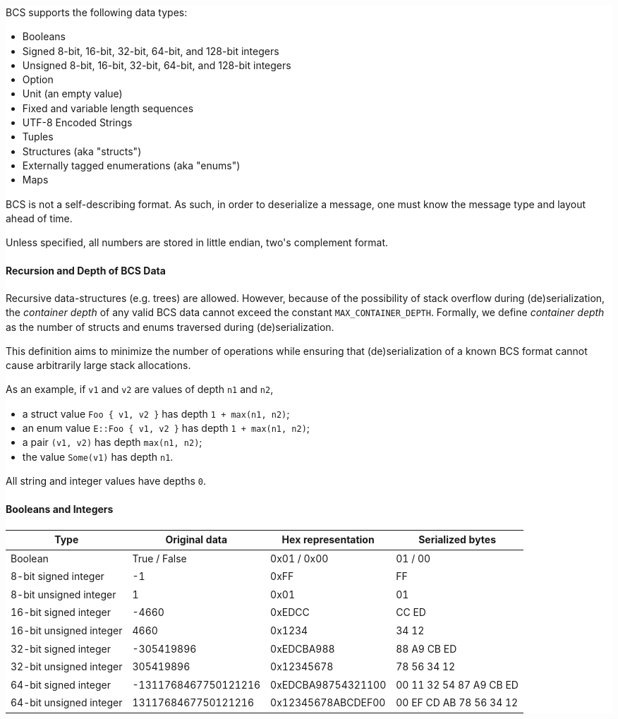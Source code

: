 BCS supports the following data types:

* Booleans
* Signed 8-bit, 16-bit, 32-bit, 64-bit, and 128-bit integers
* Unsigned 8-bit, 16-bit, 32-bit, 64-bit, and 128-bit integers
* Option
* Unit (an empty value)
* Fixed and variable length sequences
* UTF-8 Encoded Strings
* Tuples
* Structures (aka "structs")
* Externally tagged enumerations (aka "enums")
* Maps

BCS is not a self-describing format. As such, in order to deserialize a message, one must
know the message type and layout ahead of time.

Unless specified, all numbers are stored in little endian, two's complement format.

#### Recursion and Depth of BCS Data

Recursive data-structures (e.g. trees) are allowed. However, because of the possibility of stack
overflow during (de)serialization, the *container depth* of any valid BCS data cannot exceed the constant
`MAX_CONTAINER_DEPTH`. Formally, we define *container depth* as the number of structs and enums traversed
during (de)serialization.

This definition aims to minimize the number of operations while ensuring that
(de)serialization of a known BCS format cannot cause arbitrarily large stack allocations.

As an example, if `v1` and `v2` are values of depth `n1` and `n2`,
* a struct value `Foo { v1, v2 }` has depth `1 + max(n1, n2)`;
* an enum value `E::Foo { v1, v2 }` has depth `1 + max(n1, n2)`;
* a pair `(v1, v2)` has depth `max(n1, n2)`;
* the value `Some(v1)` has depth `n1`.

All string and integer values have depths `0`.

#### Booleans and Integers

|Type                       |Original data          |Hex representation |Serialized bytes        |
|---                        |---                    |---                |---                     |
|Boolean                    |True / False           |0x01 / 0x00        |01 / 00                 |
|8-bit signed integer       |-1                     |0xFF               |FF                      |
|8-bit unsigned integer     |1                      |0x01               |01                      |
|16-bit signed integer      |-4660                  |0xEDCC             |CC ED                   |
|16-bit unsigned integer    |4660                   |0x1234             |34 12                   |
|32-bit signed integer      |-305419896             |0xEDCBA988         |88 A9 CB ED             |
|32-bit unsigned integer    |305419896              |0x12345678         |78 56 34 12             |
|64-bit signed integer      |-1311768467750121216   |0xEDCBA98754321100 |00 11 32 54 87 A9 CB ED |
|64-bit unsigned integer    |1311768467750121216    |0x12345678ABCDEF00 |00 EF CD AB 78 56 34 12 |
